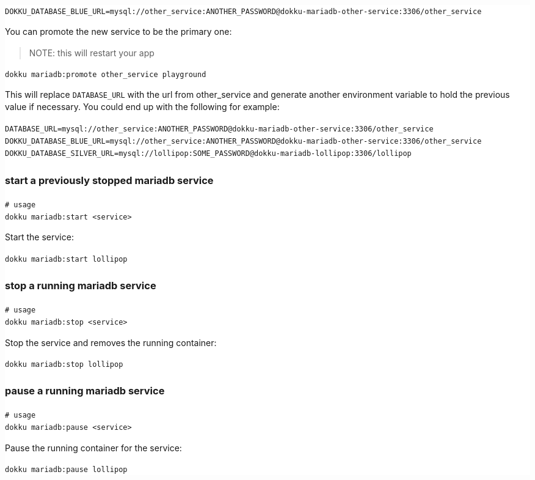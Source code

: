 ```
DOKKU_DATABASE_BLUE_URL=mysql://other_service:ANOTHER_PASSWORD@dokku-mariadb-other-service:3306/other_service
```

You can promote the new service to be the primary one:

> NOTE: this will restart your app

```shell
dokku mariadb:promote other_service playground
```

This will replace `DATABASE_URL` with the url from other_service and generate another environment variable to hold the previous value if necessary. You could end up with the following for example:

```
DATABASE_URL=mysql://other_service:ANOTHER_PASSWORD@dokku-mariadb-other-service:3306/other_service
DOKKU_DATABASE_BLUE_URL=mysql://other_service:ANOTHER_PASSWORD@dokku-mariadb-other-service:3306/other_service
DOKKU_DATABASE_SILVER_URL=mysql://lollipop:SOME_PASSWORD@dokku-mariadb-lollipop:3306/lollipop
```

### start a previously stopped mariadb service

```shell
# usage
dokku mariadb:start <service>
```

Start the service:

```shell
dokku mariadb:start lollipop
```

### stop a running mariadb service

```shell
# usage
dokku mariadb:stop <service>
```

Stop the service and removes the running container:

```shell
dokku mariadb:stop lollipop
```

### pause a running mariadb service

```shell
# usage
dokku mariadb:pause <service>
```

Pause the running container for the service:

```shell
dokku mariadb:pause lollipop
```
